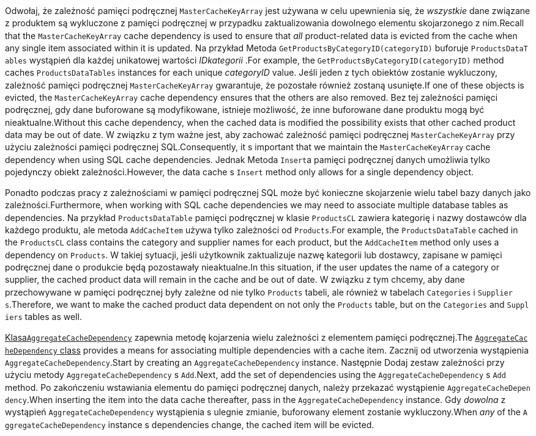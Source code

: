 <span data-ttu-id="8f2d6-305">Odwołaj, że zależność pamięci podręcznej `MasterCacheKeyArray` jest używana w celu upewnienia się, że *wszystkie* dane związane z produktem są wykluczone z pamięci podręcznej w przypadku zaktualizowania dowolnego elementu skojarzonego z nim.</span><span class="sxs-lookup"><span data-stu-id="8f2d6-305">Recall that the `MasterCacheKeyArray` cache dependency is used to ensure that *all* product-related data is evicted from the cache when any single item associated within it is updated.</span></span> <span data-ttu-id="8f2d6-306">Na przykład Metoda `GetProductsByCategoryID(categoryID)` buforuje `ProductsDataTables` wystąpień dla każdej unikatowej wartości *IDkategorii* .</span><span class="sxs-lookup"><span data-stu-id="8f2d6-306">For example, the `GetProductsByCategoryID(categoryID)` method caches `ProductsDataTables` instances for each unique *categoryID* value.</span></span> <span data-ttu-id="8f2d6-307">Jeśli jeden z tych obiektów zostanie wykluczony, zależność pamięci podręcznej `MasterCacheKeyArray` gwarantuje, że pozostałe również zostaną usunięte.</span><span class="sxs-lookup"><span data-stu-id="8f2d6-307">If one of these objects is evicted, the `MasterCacheKeyArray` cache dependency ensures that the others are also removed.</span></span> <span data-ttu-id="8f2d6-308">Bez tej zależności pamięci podręcznej, gdy dane buforowane są modyfikowane, istnieje możliwość, że inne buforowane dane produktu mogą być nieaktualne.</span><span class="sxs-lookup"><span data-stu-id="8f2d6-308">Without this cache dependency, when the cached data is modified the possibility exists that other cached product data may be out of date.</span></span> <span data-ttu-id="8f2d6-309">W związku z tym ważne jest, aby zachować zależność pamięci podręcznej `MasterCacheKeyArray` przy użyciu zależności pamięci podręcznej SQL.</span><span class="sxs-lookup"><span data-stu-id="8f2d6-309">Consequently, it s important that we maintain the `MasterCacheKeyArray` cache dependency when using SQL cache dependencies.</span></span> <span data-ttu-id="8f2d6-310">Jednak Metoda `Insert`a pamięci podręcznej danych umożliwia tylko pojedynczy obiekt zależności.</span><span class="sxs-lookup"><span data-stu-id="8f2d6-310">However, the data cache s `Insert` method only allows for a single dependency object.</span></span>

<span data-ttu-id="8f2d6-311">Ponadto podczas pracy z zależnościami w pamięci podręcznej SQL może być konieczne skojarzenie wielu tabel bazy danych jako zależności.</span><span class="sxs-lookup"><span data-stu-id="8f2d6-311">Furthermore, when working with SQL cache dependencies we may need to associate multiple database tables as dependencies.</span></span> <span data-ttu-id="8f2d6-312">Na przykład `ProductsDataTable` pamięci podręcznej w klasie `ProductsCL` zawiera kategorię i nazwy dostawców dla każdego produktu, ale metoda `AddCacheItem` używa tylko zależności od `Products`.</span><span class="sxs-lookup"><span data-stu-id="8f2d6-312">For example, the `ProductsDataTable` cached in the `ProductsCL` class contains the category and supplier names for each product, but the `AddCacheItem` method only uses a dependency on `Products`.</span></span> <span data-ttu-id="8f2d6-313">W takiej sytuacji, jeśli użytkownik zaktualizuje nazwę kategorii lub dostawcy, zapisane w pamięci podręcznej dane o produkcie będą pozostawały nieaktualne.</span><span class="sxs-lookup"><span data-stu-id="8f2d6-313">In this situation, if the user updates the name of a category or supplier, the cached product data will remain in the cache and be out of date.</span></span> <span data-ttu-id="8f2d6-314">W związku z tym chcemy, aby dane przechowywane w pamięci podręcznej były zależne od nie tylko `Products` tabeli, ale również w tabelach `Categories` i `Suppliers`.</span><span class="sxs-lookup"><span data-stu-id="8f2d6-314">Therefore, we want to make the cached product data dependent on not only the `Products` table, but on the `Categories` and `Suppliers` tables as well.</span></span>

<span data-ttu-id="8f2d6-315">[Klasa`AggregateCacheDependency`](https://msdn.microsoft.com/library/system.web.caching.aggregatecachedependency.aspx) zapewnia metodę kojarzenia wielu zależności z elementem pamięci podręcznej.</span><span class="sxs-lookup"><span data-stu-id="8f2d6-315">The [`AggregateCacheDependency` class](https://msdn.microsoft.com/library/system.web.caching.aggregatecachedependency.aspx) provides a means for associating multiple dependencies with a cache item.</span></span> <span data-ttu-id="8f2d6-316">Zacznij od utworzenia wystąpienia `AggregateCacheDependency`.</span><span class="sxs-lookup"><span data-stu-id="8f2d6-316">Start by creating an `AggregateCacheDependency` instance.</span></span> <span data-ttu-id="8f2d6-317">Następnie Dodaj zestaw zależności przy użyciu metody `AggregateCacheDependency` s `Add`.</span><span class="sxs-lookup"><span data-stu-id="8f2d6-317">Next, add the set of dependencies using the `AggregateCacheDependency` s `Add` method.</span></span> <span data-ttu-id="8f2d6-318">Po zakończeniu wstawiania elementu do pamięci podręcznej danych, należy przekazać wystąpienie `AggregateCacheDependency`.</span><span class="sxs-lookup"><span data-stu-id="8f2d6-318">When inserting the item into the data cache thereafter, pass in the `AggregateCacheDependency` instance.</span></span> <span data-ttu-id="8f2d6-319">Gdy *dowolna* z wystąpień `AggregateCacheDependency` wystąpienia s ulegnie zmianie, buforowany element zostanie wykluczony.</span><span class="sxs-lookup"><span data-stu-id="8f2d6-319">When *any* of the `AggregateCacheDependency` instance s dependencies change, the cached item will be evicted.</span></span>
